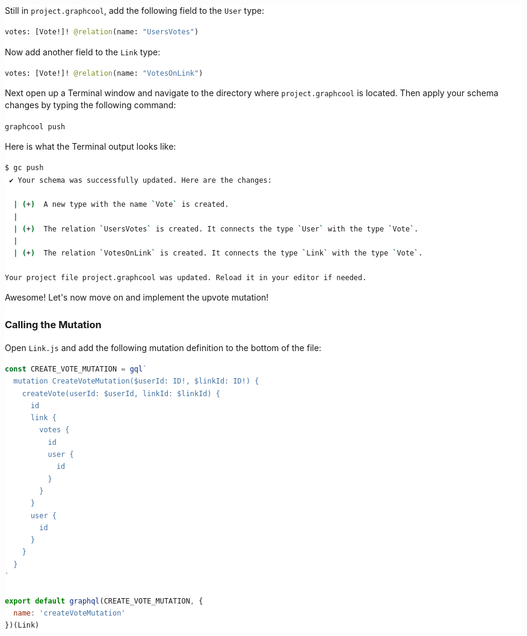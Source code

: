 Still in `project.graphcool`, add the following field to the `User` type:

```graphql
votes: [Vote!]! @relation(name: "UsersVotes")
```  

Now add another field to the `Link` type:

```graphql
votes: [Vote!]! @relation(name: "VotesOnLink")
```

Next open up a Terminal window and navigate to the directory where `project.graphcool` is located. Then apply your schema changes by typing the following command:

```sh
graphcool push
```

Here is what the Terminal output looks like:

```sh
$ gc push
 ✔ Your schema was successfully updated. Here are the changes: 

  | (+)  A new type with the name `Vote` is created.
  |
  | (+)  The relation `UsersVotes` is created. It connects the type `User` with the type `Vote`.
  |
  | (+)  The relation `VotesOnLink` is created. It connects the type `Link` with the type `Vote`.

Your project file project.graphcool was updated. Reload it in your editor if needed.
```

Awesome! Let's now move on and implement the upvote mutation!


### Calling the Mutation

Open `Link.js` and add the following mutation definition to the bottom of the file:

```js
const CREATE_VOTE_MUTATION = gql`
  mutation CreateVoteMutation($userId: ID!, $linkId: ID!) {
    createVote(userId: $userId, linkId: $linkId) {
      id
      link {
        votes {
          id
          user {
            id
          }
        }
      }
      user {
        id
      }
    }
  }
`

export default graphql(CREATE_VOTE_MUTATION, {
  name: 'createVoteMutation'
})(Link)
```
